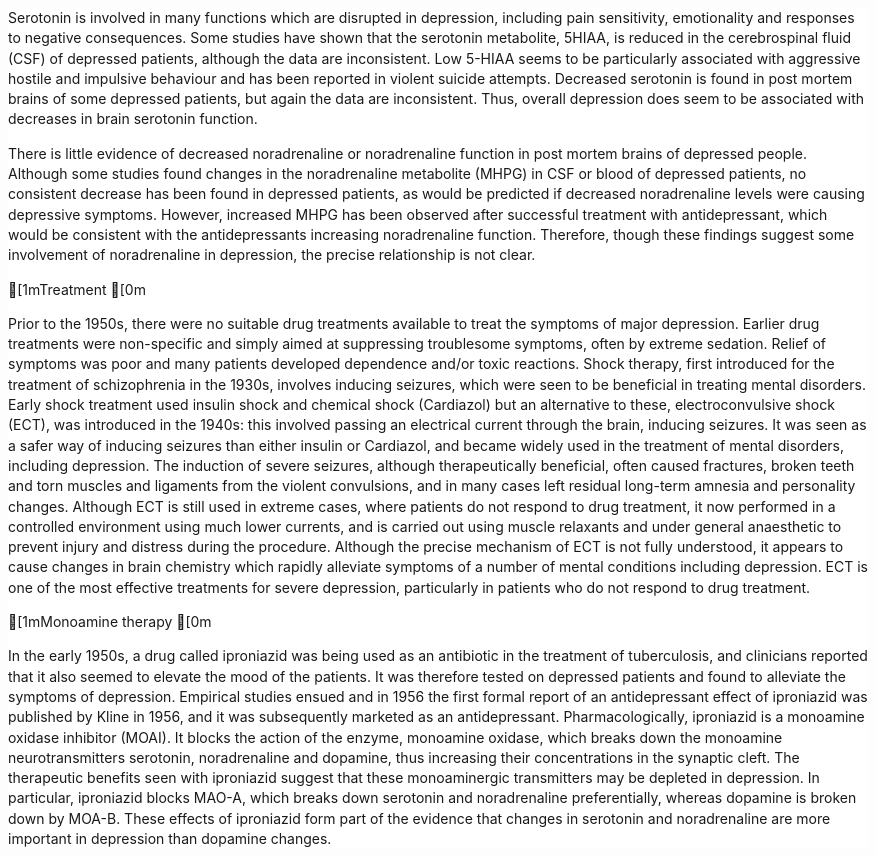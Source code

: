 Serotonin is involved in many functions which are disrupted in depression, including pain sensitivity, emotionality and responses to negative consequences. 
Some studies have shown that the serotonin metabolite, 5HIAA, is reduced in the cerebrospinal fluid (CSF) of depressed patients, although the data are 
inconsistent. Low 5-HIAA seems to be particularly associated with aggressive hostile and impulsive behaviour and has been reported in violent suicide 
attempts. Decreased serotonin is found in post mortem brains of some depressed patients, but again the data are inconsistent. Thus, overall depression does 
seem to be associated with decreases in brain serotonin function. 

There is little evidence of decreased noradrenaline or noradrenaline function in post mortem brains of depressed people. Although some studies found 
changes in the noradrenaline metabolite (MHPG) in CSF or blood of depressed patients, no consistent decrease has been found in depressed patients, as would 
be predicted if decreased noradrenaline levels were causing depressive symptoms. However, increased MHPG has been observed after successful treatment with 
antidepressant, which would be consistent with the antidepressants increasing noradrenaline function. Therefore, though these findings suggest some 
involvement of noradrenaline in depression, the precise relationship is not clear. 

[1mTreatment [0m

Prior to the 1950s, there were no suitable drug treatments available to treat the symptoms of major depression. Earlier drug treatments were non-specific 
and simply aimed at suppressing troublesome symptoms, often by extreme sedation. Relief of symptoms was poor and many patients developed dependence and/or 
toxic reactions. Shock therapy, first introduced for the treatment of schizophrenia in the 1930s, involves inducing seizures, which were seen to be 
beneficial in treating mental disorders. Early shock treatment used insulin shock and chemical shock (Cardiazol) but an alternative to these, 
electroconvulsive shock (ECT), was introduced in the 1940s: this involved passing an electrical current through the brain, inducing seizures. It was seen 
as a safer way of inducing seizures than either insulin or Cardiazol, and became widely used in the treatment of mental disorders, including depression. 
The induction of severe seizures, although therapeutically beneficial, often caused fractures, broken teeth and torn muscles and ligaments from the violent 
convulsions, and in many cases left residual long-term amnesia and personality changes. Although ECT is still used in extreme cases, where patients do not 
respond to drug treatment, it now performed in a controlled environment using much lower currents, and is carried out using muscle relaxants and under 
general anaesthetic to prevent injury and distress during the procedure. Although the precise mechanism of ECT is not fully understood, it appears to cause 
changes in brain chemistry which rapidly alleviate symptoms of a number of mental conditions including depression. ECT is one of the most effective 
treatments for severe depression, particularly in patients who do not respond to drug treatment. 

[1mMonoamine therapy [0m

In the early 1950s, a drug called iproniazid was being used as an antibiotic in the treatment of tuberculosis, and clinicians reported that it also seemed 
to elevate the mood of the patients. It was therefore tested on depressed patients and found to alleviate the symptoms of depression. Empirical studies 
ensued and in 1956 the first formal report of an antidepressant effect of iproniazid was published by Kline in 1956, and it was subsequently marketed as an 
antidepressant. Pharmacologically, iproniazid is a monoamine oxidase inhibitor (MOAI). It blocks the action of the enzyme, monoamine oxidase, which breaks 
down the monoamine neurotransmitters serotonin, noradrenaline and dopamine, thus increasing their concentrations in the synaptic cleft. The therapeutic 
benefits seen with iproniazid suggest that these monoaminergic transmitters may be depleted in depression. In particular, iproniazid blocks MAO-A, which 
breaks down serotonin and noradrenaline preferentially, whereas dopamine is broken down by MOA-B. These effects of iproniazid form part of the evidence 
that changes in serotonin and noradrenaline are more important in depression than dopamine changes. 
